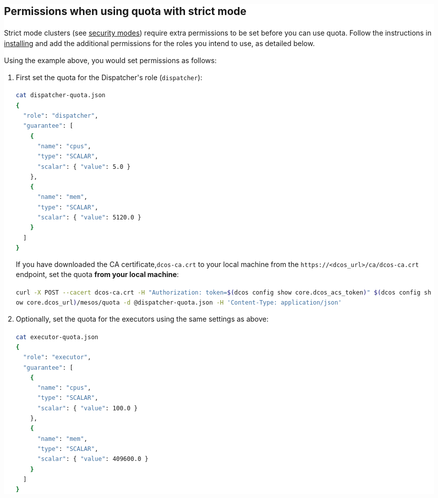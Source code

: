 ## Permissions when using quota with strict mode

Strict mode clusters (see [security modes](/1.12/security/ent/#security-modes)) require extra
permissions to be set before you can use quota. Follow the instructions in [installing](https://github.com/mesosphere/spark-build/blob/master/docs/install.md) and add the additional permissions for the roles you intend to use, as detailed below.

Using the example above, you would set permissions as follows:

1. First set the quota for the Dispatcher's role (`dispatcher`):

    ```bash
    cat dispatcher-quota.json
    {
      "role": "dispatcher",
      "guarantee": [
        {
          "name": "cpus",
          "type": "SCALAR",
          "scalar": { "value": 5.0 }
        },
        {
          "name": "mem",
          "type": "SCALAR",
          "scalar": { "value": 5120.0 }
        }
      ]
    }
    ```

    If you have downloaded the CA certificate,`dcos-ca.crt` to your local machine from the `https://<dcos_url>/ca/dcos-ca.crt` endpoint, set the quota **from your local machine**:

    ```bash
    curl -X POST --cacert dcos-ca.crt -H "Authorization: token=$(dcos config show core.dcos_acs_token)" $(dcos config show core.dcos_url)/mesos/quota -d @dispatcher-quota.json -H 'Content-Type: application/json'
    ```

1. Optionally, set the quota for the executors using the same settings as above:

    ```bash
    cat executor-quota.json
    {
      "role": "executor",
      "guarantee": [
        {
          "name": "cpus",
          "type": "SCALAR",
          "scalar": { "value": 100.0 }
        },
        {
          "name": "mem",
          "type": "SCALAR",
          "scalar": { "value": 409600.0 }
        }
      ]
    }
    ```
